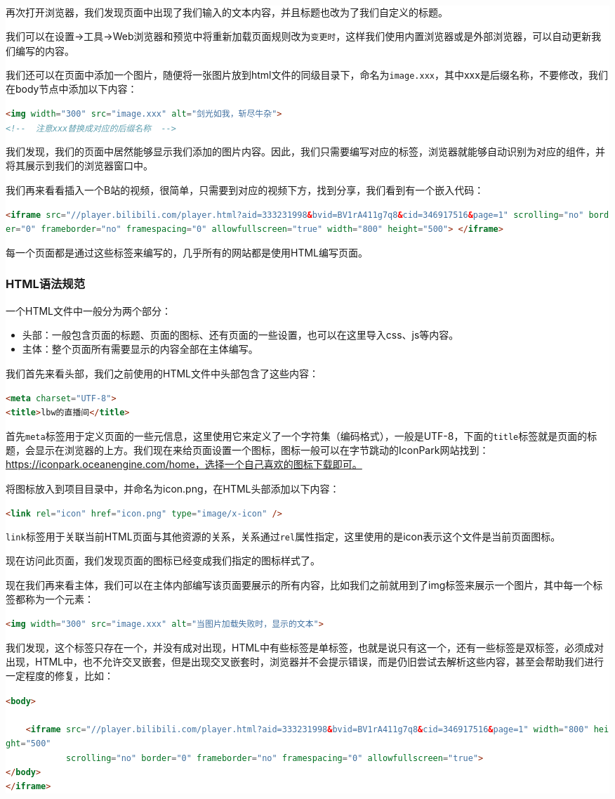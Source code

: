 再次打开浏览器，我们发现页面中出现了我们输入的文本内容，并且标题也改为了我们自定义的标题。

我们可以在设置->工具->Web浏览器和预览中将重新加载页面规则改为`变更时`，这样我们使用内置浏览器或是外部浏览器，可以自动更新我们编写的内容。

我们还可以在页面中添加一个图片，随便将一张图片放到html文件的同级目录下，命名为`image.xxx`，其中xxx是后缀名称，不要修改，我们在body节点中添加以下内容：

```html
<img width="300" src="image.xxx" alt="剑光如我，斩尽牛杂">
<!--  注意xxx替换成对应的后缀名称  -->
```

我们发现，我们的页面中居然能够显示我们添加的图片内容。因此，我们只需要编写对应的标签，浏览器就能够自动识别为对应的组件，并将其展示到我们的浏览器窗口中。

我们再来看看插入一个B站的视频，很简单，只需要到对应的视频下方，找到分享，我们看到有一个嵌入代码：

```html
<iframe src="//player.bilibili.com/player.html?aid=333231998&bvid=BV1rA411g7q8&cid=346917516&page=1" scrolling="no" border="0" frameborder="no" framespacing="0" allowfullscreen="true" width="800" height="500"> </iframe>
```

每一个页面都是通过这些标签来编写的，几乎所有的网站都是使用HTML编写页面。

### HTML语法规范

一个HTML文件中一般分为两个部分：

* 头部：一般包含页面的标题、页面的图标、还有页面的一些设置，也可以在这里导入css、js等内容。
* 主体：整个页面所有需要显示的内容全部在主体编写。

我们首先来看头部，我们之前使用的HTML文件中头部包含了这些内容：

```html
<meta charset="UTF-8">
<title>lbw的直播间</title>
```

首先`meta`标签用于定义页面的一些元信息，这里使用它来定义了一个字符集（编码格式），一般是UTF-8，下面的`title`标签就是页面的标题，会显示在浏览器的上方。我们现在来给页面设置一个图标，图标一般可以在字节跳动的IconPark网站找到：https://iconpark.oceanengine.com/home，选择一个自己喜欢的图标下载即可。

将图标放入到项目目录中，并命名为icon.png，在HTML头部添加以下内容：

```html
<link rel="icon" href="icon.png" type="image/x-icon" />
```

`link`标签用于关联当前HTML页面与其他资源的关系，关系通过`rel`属性指定，这里使用的是icon表示这个文件是当前页面图标。

现在访问此页面，我们发现页面的图标已经变成我们指定的图标样式了。

现在我们再来看主体，我们可以在主体内部编写该页面要展示的所有内容，比如我们之前就用到了img标签来展示一个图片，其中每一个标签都称为一个元素：

```html
<img width="300" src="image.xxx" alt="当图片加载失败时，显示的文本">
```

我们发现，这个标签只存在一个，并没有成对出现，HTML中有些标签是单标签，也就是说只有这一个，还有一些标签是双标签，必须成对出现，HTML中，也不允许交叉嵌套，但是出现交叉嵌套时，浏览器并不会提示错误，而是仍旧尝试去解析这些内容，甚至会帮助我们进行一定程度的修复，比如：

```html
<body>

    <iframe src="//player.bilibili.com/player.html?aid=333231998&bvid=BV1rA411g7q8&cid=346917516&page=1" width="800" height="500"
            scrolling="no" border="0" frameborder="no" framespacing="0" allowfullscreen="true">
</body>
</iframe>
```
